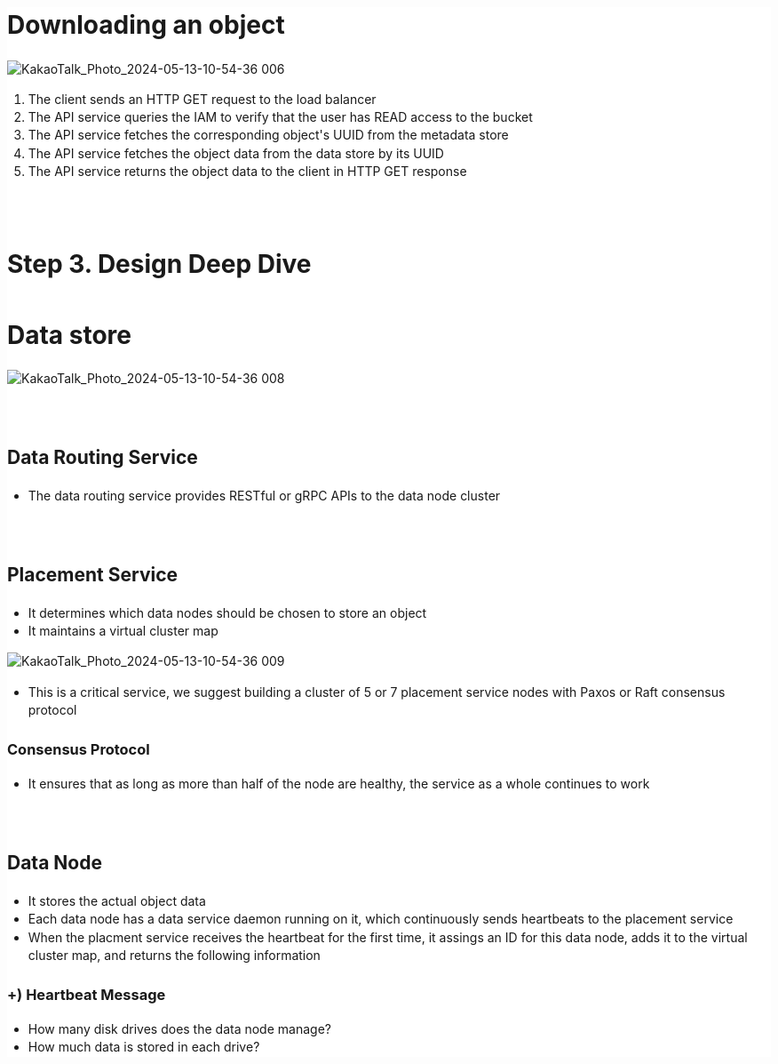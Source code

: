 # Downloading an object

![KakaoTalk_Photo_2024-05-13-10-54-36 006](https://github.com/JaeYeonLee0621/a-mixed-knowledge/assets/32635539/7c83cd85-ef8b-4d81-b37b-912e9f620b0d)

1. The client sends an HTTP GET request to the load balancer
2. The API service queries the IAM to verify that the user has READ access to the bucket
3. The API service fetches the corresponding object's UUID from the metadata store
4. The API service fetches the object data from the data store by its UUID
5. The API service returns the object data to the client in HTTP GET response

<br/>

# Step 3. Design Deep Dive

# Data store

![KakaoTalk_Photo_2024-05-13-10-54-36 008](https://github.com/JaeYeonLee0621/a-mixed-knowledge/assets/32635539/1301f33c-7044-4193-bcdd-6c455987d4b7)

<br/>

## Data Routing Service
- The data routing service provides RESTful or gRPC APIs to the data node cluster

<br/>

## Placement Service
- It determines which data nodes should be chosen to store an object
- It maintains a virtual cluster map

![KakaoTalk_Photo_2024-05-13-10-54-36 009](https://github.com/JaeYeonLee0621/a-mixed-knowledge/assets/32635539/b0359f76-c2d6-4535-918b-c2e4ad8456ba)

- This is a critical service, we suggest building a cluster of 5 or 7 placement service nodes with Paxos or Raft consensus protocol

### Consensus Protocol
- It ensures that as long as more than half of the node are healthy, the service as a whole continues to work

<br/>

## Data Node
- It stores the actual object data
- Each data node has a data service daemon running on it, which continuously sends heartbeats to the placement service
- When the placment service receives the heartbeat for the first time, it assings an ID for this data node, adds it to the virtual cluster map, and returns the following information

### +) Heartbeat Message
- How many disk drives does the data node manage?
- How much data is stored in each drive?
